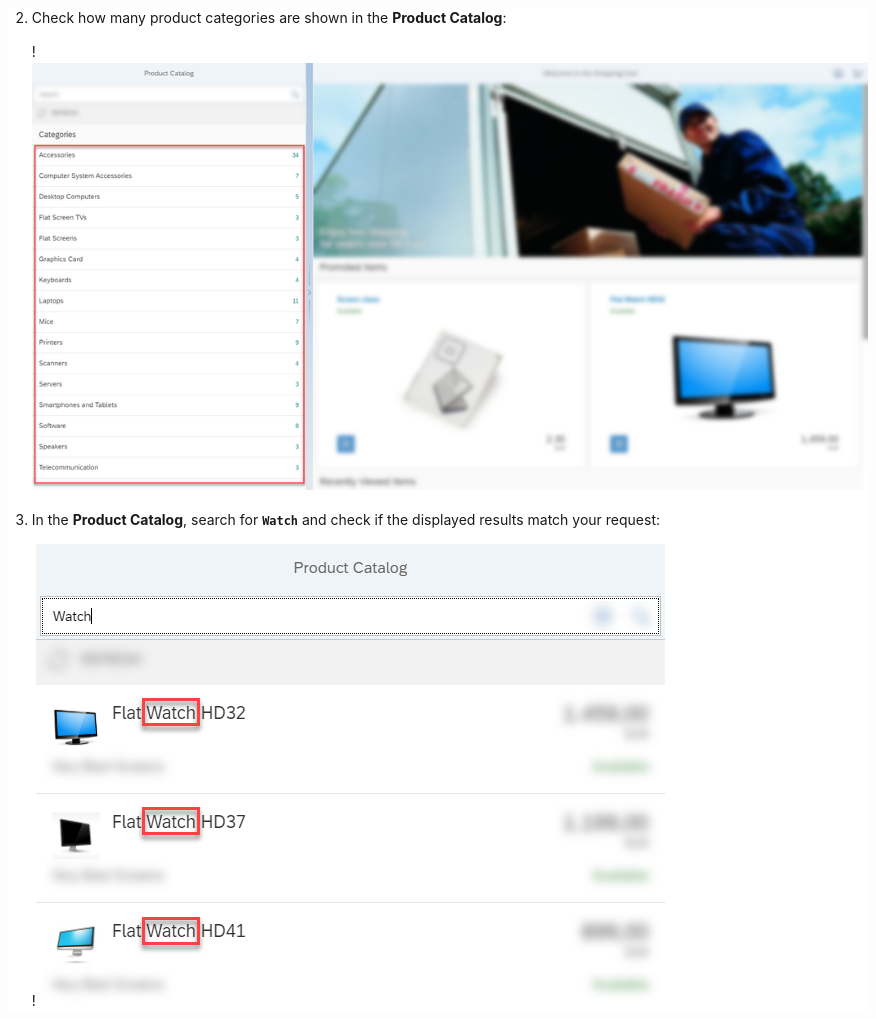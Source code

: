 2.    Check how many product categories are shown in the **Product Catalog**:

      !![Product Categories in the Product Catalog](shopping-app.png)

3. In the **Product Catalog**, search for **`Watch`** and check if the displayed results match your request:

    !![Comparison between Search Term and Search Result](search-results.png)
